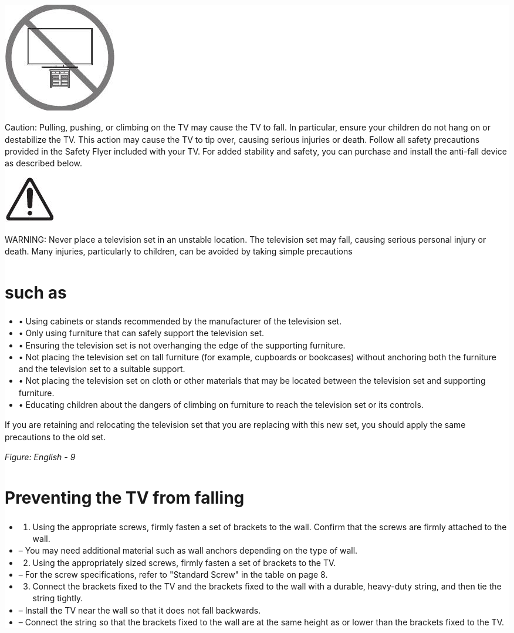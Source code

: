 ![Image](images\image_66ad2735-7343-4d51-833e-fc63a4574db3.jpg)

Caution: Pulling, pushing, or climbing on the TV may cause the TV to fall. In particular, ensure your children do not hang on or destabilize the TV. This action may cause the TV to tip over, causing serious injuries or death. Follow all safety precautions provided in the Safety Flyer included with your TV. For added stability and safety, you can purchase and install the anti-fall device as described below.

![Image](images\image_cd6c8a12-ba99-47b4-8acb-b28d957e8f74.jpg)

WARNING: Never place a television set in an unstable location. The television set may fall, causing serious personal injury or death. Many injuries, particularly to children, can be avoided by taking simple precautions

# such as
- • Using cabinets or stands recommended by the manufacturer of the television set.
- • Only using furniture that can safely support the television set.
- • Ensuring the television set is not overhanging the edge of the supporting furniture.
- • Not placing the television set on tall furniture (for example, cupboards or bookcases) without anchoring both the furniture and the television set to a suitable support.
- • Not placing the television set on cloth or other materials that may be located between the television set and supporting furniture.
- • Educating children about the dangers of climbing on furniture to reach the television set or its controls.

If you are retaining and relocating the television set that you are replacing with this new set, you should apply the same precautions to the old set.

*Figure: English - 9*

# Preventing the TV from falling
- 1. Using the appropriate screws, firmly fasten a set of brackets to the wall. Confirm that the screws are firmly attached to the wall.
- – You may need additional material such as wall anchors depending on the type of wall.
- 2. Using the appropriately sized screws, firmly fasten a set of brackets to the TV.
- – For the screw specifications, refer to "Standard Screw" in the table on page 8.
- 3. Connect the brackets fixed to the TV and the brackets fixed to the wall with a durable, heavy-duty string, and then tie the string tightly.
- – Install the TV near the wall so that it does not fall backwards.
- – Connect the string so that the brackets fixed to the wall are at the same height as or lower than the brackets fixed to the TV.
